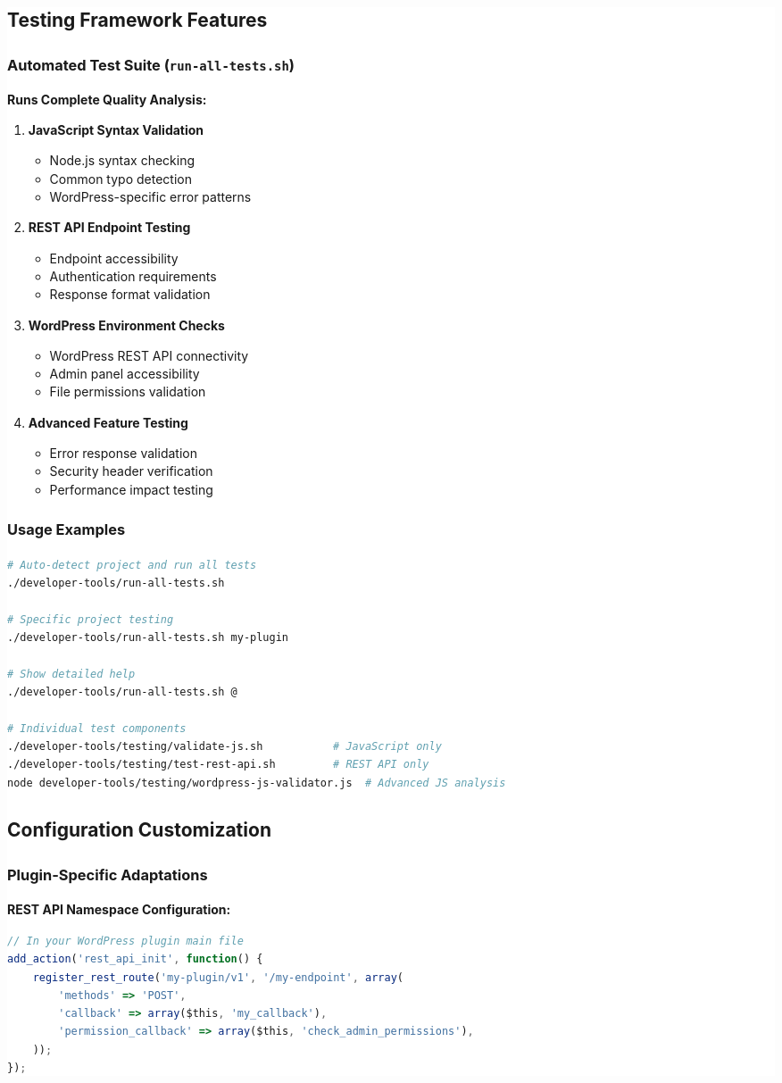 ## Testing Framework Features

### Automated Test Suite (`run-all-tests.sh`)

**Runs Complete Quality Analysis:**

1. **JavaScript Syntax Validation**
   - Node.js syntax checking
   - Common typo detection
   - WordPress-specific error patterns

2. **REST API Endpoint Testing**
   - Endpoint accessibility
   - Authentication requirements
   - Response format validation

3. **WordPress Environment Checks**
   - WordPress REST API connectivity
   - Admin panel accessibility
   - File permissions validation

4. **Advanced Feature Testing**
   - Error response validation
   - Security header verification
   - Performance impact testing

### Usage Examples

```bash
# Auto-detect project and run all tests
./developer-tools/run-all-tests.sh

# Specific project testing
./developer-tools/run-all-tests.sh my-plugin

# Show detailed help
./developer-tools/run-all-tests.sh @

# Individual test components
./developer-tools/testing/validate-js.sh           # JavaScript only
./developer-tools/testing/test-rest-api.sh         # REST API only
node developer-tools/testing/wordpress-js-validator.js  # Advanced JS analysis
```

## Configuration Customization

### Plugin-Specific Adaptations

**REST API Namespace Configuration:**
```javascript
// In your WordPress plugin main file
add_action('rest_api_init', function() {
    register_rest_route('my-plugin/v1', '/my-endpoint', array(
        'methods' => 'POST',
        'callback' => array($this, 'my_callback'),
        'permission_callback' => array($this, 'check_admin_permissions'),
    ));
});
```
